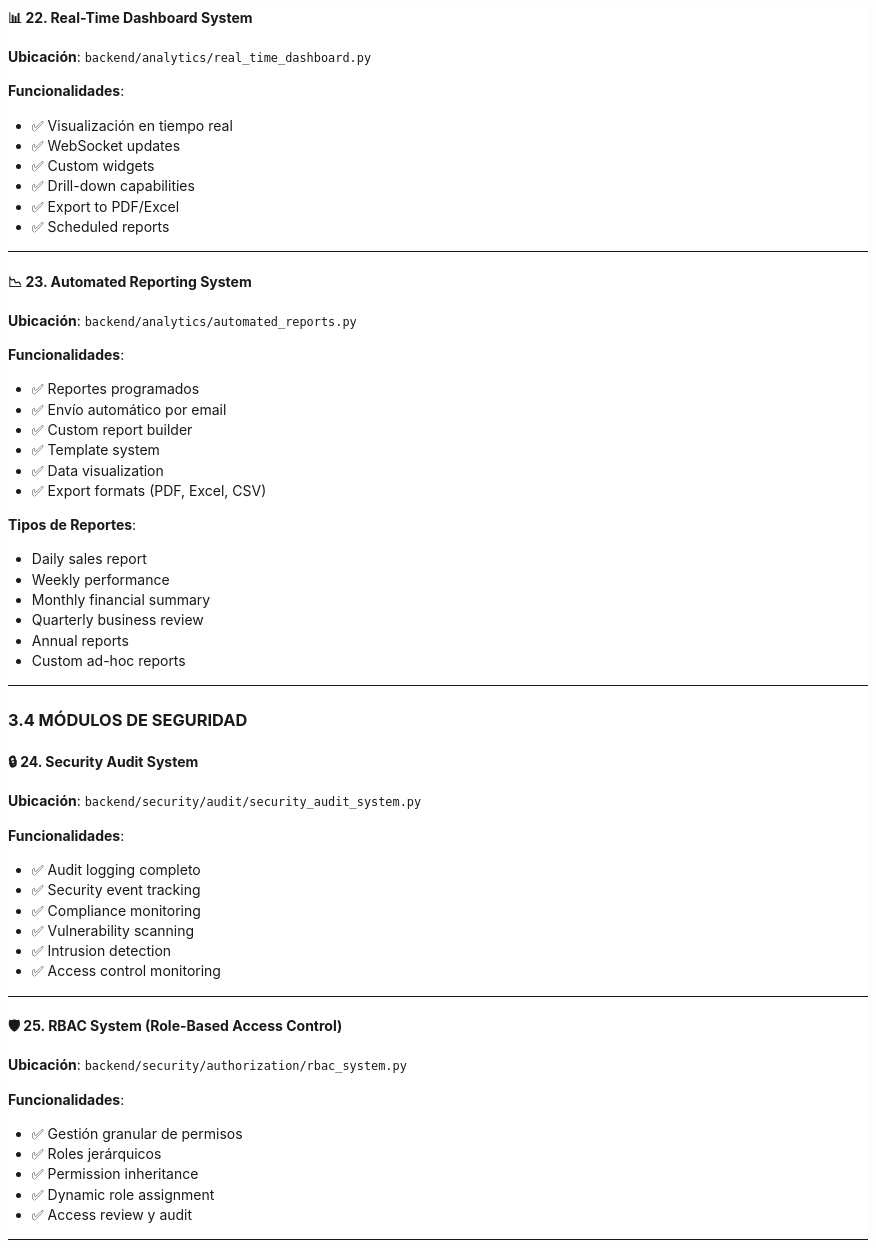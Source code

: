 
#### 📊 **22. Real-Time Dashboard System**
**Ubicación**: `backend/analytics/real_time_dashboard.py`

**Funcionalidades**:
- ✅ Visualización en tiempo real
- ✅ WebSocket updates
- ✅ Custom widgets
- ✅ Drill-down capabilities
- ✅ Export to PDF/Excel
- ✅ Scheduled reports

---

#### 📉 **23. Automated Reporting System**
**Ubicación**: `backend/analytics/automated_reports.py`

**Funcionalidades**:
- ✅ Reportes programados
- ✅ Envío automático por email
- ✅ Custom report builder
- ✅ Template system
- ✅ Data visualization
- ✅ Export formats (PDF, Excel, CSV)

**Tipos de Reportes**:
- Daily sales report
- Weekly performance
- Monthly financial summary
- Quarterly business review
- Annual reports
- Custom ad-hoc reports

---

### 3.4 MÓDULOS DE SEGURIDAD

#### 🔒 **24. Security Audit System**
**Ubicación**: `backend/security/audit/security_audit_system.py`

**Funcionalidades**:
- ✅ Audit logging completo
- ✅ Security event tracking
- ✅ Compliance monitoring
- ✅ Vulnerability scanning
- ✅ Intrusion detection
- ✅ Access control monitoring

---

#### 🛡️ **25. RBAC System (Role-Based Access Control)**
**Ubicación**: `backend/security/authorization/rbac_system.py`

**Funcionalidades**:
- ✅ Gestión granular de permisos
- ✅ Roles jerárquicos
- ✅ Permission inheritance
- ✅ Dynamic role assignment
- ✅ Access review y audit

---